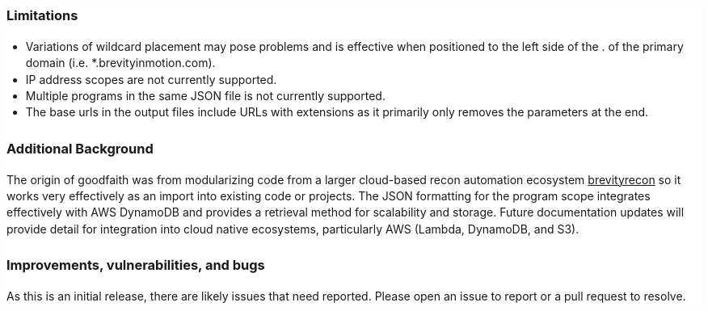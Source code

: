 ### Limitations

* Variations of wildcard placement may pose problems and is effective when positioned to the left side of the . of the primary domain (i.e. *.brevityinmotion.com).
* IP address scopes are not currently supported.
* Multiple programs in the same JSON file is not currently supported.
* The base urls in the output files include URLs with extensions as it primarily only removes the parameters at the end.

### Additional Background

The origin of goodfaith was from modularizing code from a larger cloud-based recon automation ecosystem [brevityrecon](https://github.com/brevityinmotion/brevityrecon) so it works very effectively as an import into existing code or projects. The JSON formatting for the program scope integrates effectively with AWS DynamoDB and provides a retrieval method for scalability and storage. Future documentation updates will provide detail for integration into cloud native ecosystems, particularly AWS (Lambda, DynamoDB, and S3).

### Improvements, vulnerabilities, and bugs
As this is an initial release, there are likely issues that need reported. Please open an issue to report or a pull request to resolve.